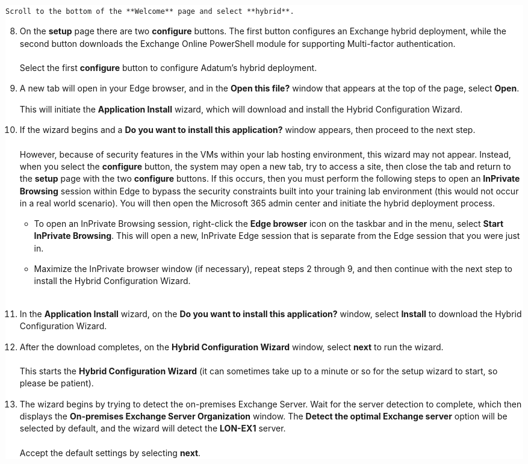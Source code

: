     Scroll to the bottom of the **Welcome** page and select **hybrid**.

8.  On the **setup** page there are two **configure** buttons. The first button
    configures an Exchange hybrid deployment, while the second button downloads the Exchange Online PowerShell module for supporting 
    Multi-factor authentication.  
    ‎  
    ‎Select the first **configure** button to configure Adatum’s hybrid
    deployment.

9.  A new tab will open in your Edge browser, and in the **Open this file?**
    window that appears at the top of the page, select **Open**.
    
    This will initiate the **Application Install** wizard, which will download and install the Hybrid Configuration Wizard.

10. If the wizard begins and a **Do you want to install this application?**
    window appears, then proceed to the next step.  
    ‎  
    ‎However, because of security features in the VMs within your lab hosting
    environment, this wizard may not appear. Instead, when you select the
    **configure** button, the system may open a new tab, try to access a site,
    then close the tab and return to the **setup** page with the two
    **configure** buttons. If this occurs, then you must perform the following
    steps to open an **InPrivate Browsing** session within Edge to
    bypass the security constraints built into your training lab environment
    (this would not occur in a real world scenario). You will then open the
    Microsoft 365 admin center and initiate the hybrid deployment process.

    -   To open an InPrivate Browsing session, right-click the **Edge browser**
        icon on the taskbar and in the menu, select **Start InPrivate
        Browsing**. This will open a new, InPrivate Edge session that is
        separate from the Edge session that you were just in.

    -   Maximize the InPrivate browser window (if necessary), repeat steps 2
        through 9, and then continue with the next step to install the Hybrid
        Configuration Wizard.  
        ‎

11. In the **Application Install** wizard, on the **Do you want to install this
    application?** window, select **Install** to download the Hybrid
    Configuration Wizard.

12. After the download completes, on the **Hybrid Configuration Wizard** window,
    select **next** to run the wizard.  
    ‎  
    ‎This starts the **Hybrid Configuration Wizard** (it can sometimes take up to
    a minute or so for the setup wizard to start, so please be patient).

13. The wizard begins by trying to detect the on-premises Exchange Server. Wait
    for the server detection to complete, which then displays the **On-premises
    Exchange Server Organization** window. The **Detect the optimal Exchange
    server** option will be selected by default, and the wizard will detect the
    **LON-EX1** server.  
    ‎  
    ‎Accept the default settings by selecting **next**.
